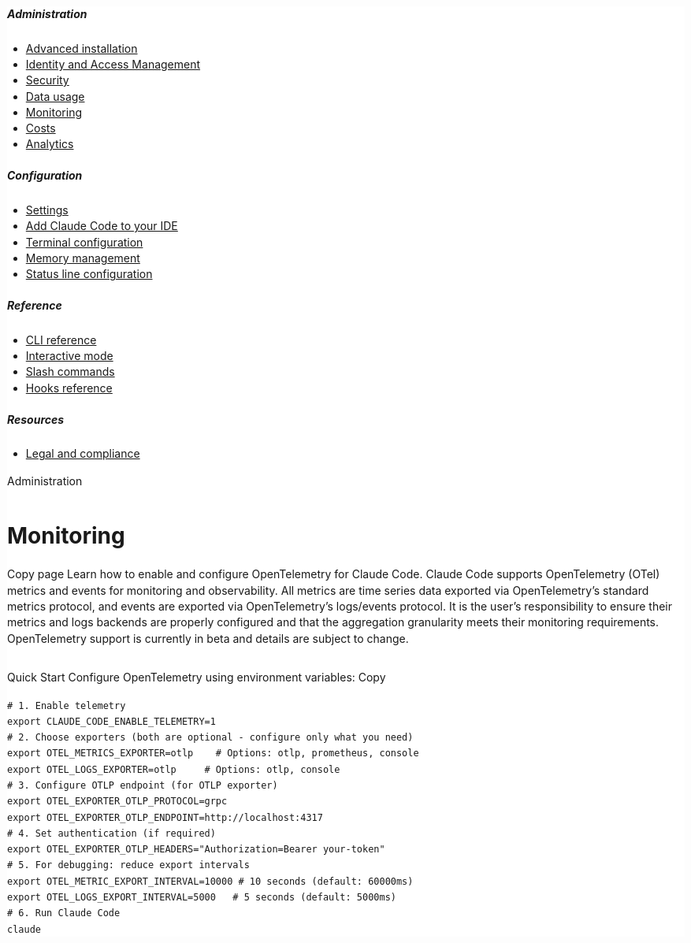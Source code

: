 
##### Administration
  * [Advanced installation](https://docs.anthropic.com/en/docs/claude-code/setup)
  * [Identity and Access Management](https://docs.anthropic.com/en/docs/claude-code/iam)
  * [Security](https://docs.anthropic.com/en/docs/claude-code/security)
  * [Data usage](https://docs.anthropic.com/en/docs/claude-code/data-usage)
  * [Monitoring](https://docs.anthropic.com/en/docs/claude-code/monitoring-usage)
  * [Costs](https://docs.anthropic.com/en/docs/claude-code/costs)
  * [Analytics](https://docs.anthropic.com/en/docs/claude-code/analytics)


##### Configuration
  * [Settings](https://docs.anthropic.com/en/docs/claude-code/settings)
  * [Add Claude Code to your IDE](https://docs.anthropic.com/en/docs/claude-code/ide-integrations)
  * [Terminal configuration](https://docs.anthropic.com/en/docs/claude-code/terminal-config)
  * [Memory management](https://docs.anthropic.com/en/docs/claude-code/memory)
  * [Status line configuration](https://docs.anthropic.com/en/docs/claude-code/statusline)


##### Reference
  * [CLI reference](https://docs.anthropic.com/en/docs/claude-code/cli-reference)
  * [Interactive mode](https://docs.anthropic.com/en/docs/claude-code/interactive-mode)
  * [Slash commands](https://docs.anthropic.com/en/docs/claude-code/slash-commands)
  * [Hooks reference](https://docs.anthropic.com/en/docs/claude-code/hooks)


##### Resources
  * [Legal and compliance](https://docs.anthropic.com/en/docs/claude-code/legal-and-compliance)


Administration
# Monitoring
Copy page
Learn how to enable and configure OpenTelemetry for Claude Code.
Claude Code supports OpenTelemetry (OTel) metrics and events for monitoring and observability.
All metrics are time series data exported via OpenTelemetry’s standard metrics protocol, and events are exported via OpenTelemetry’s logs/events protocol. It is the user’s responsibility to ensure their metrics and logs backends are properly configured and that the aggregation granularity meets their monitoring requirements.
OpenTelemetry support is currently in beta and details are subject to change.
## 
[​](https://docs.anthropic.com/en/docs/claude-code/monitoring-usage#quick-start)
Quick Start
Configure OpenTelemetry using environment variables:
Copy
```
# 1. Enable telemetry
export CLAUDE_CODE_ENABLE_TELEMETRY=1
# 2. Choose exporters (both are optional - configure only what you need)
export OTEL_METRICS_EXPORTER=otlp    # Options: otlp, prometheus, console
export OTEL_LOGS_EXPORTER=otlp     # Options: otlp, console
# 3. Configure OTLP endpoint (for OTLP exporter)
export OTEL_EXPORTER_OTLP_PROTOCOL=grpc
export OTEL_EXPORTER_OTLP_ENDPOINT=http://localhost:4317
# 4. Set authentication (if required)
export OTEL_EXPORTER_OTLP_HEADERS="Authorization=Bearer your-token"
# 5. For debugging: reduce export intervals
export OTEL_METRIC_EXPORT_INTERVAL=10000 # 10 seconds (default: 60000ms)
export OTEL_LOGS_EXPORT_INTERVAL=5000   # 5 seconds (default: 5000ms)
# 6. Run Claude Code
claude

```
